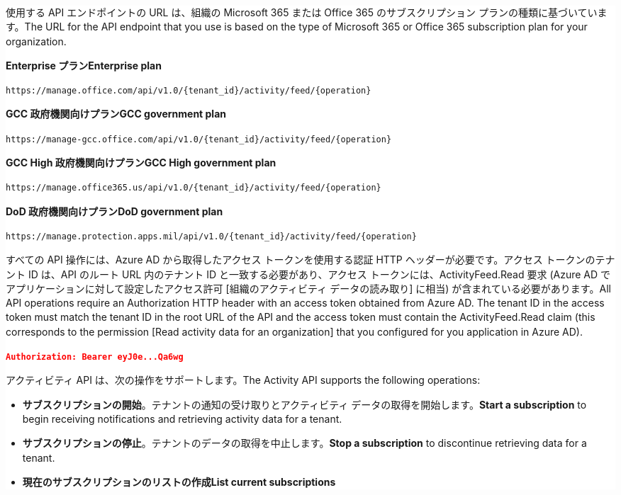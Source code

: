 <span data-ttu-id="c4c9a-142">使用する API エンドポイントの URL は、組織の Microsoft 365 または Office 365 のサブスクリプション プランの種類に基づいています。</span><span class="sxs-lookup"><span data-stu-id="c4c9a-142">The URL for the API endpoint that you use is based on the type of Microsoft 365 or Office 365 subscription plan for your organization.</span></span>

<span data-ttu-id="c4c9a-143">**Enterprise プラン**</span><span class="sxs-lookup"><span data-stu-id="c4c9a-143">**Enterprise plan**</span></span>

```http
https://manage.office.com/api/v1.0/{tenant_id}/activity/feed/{operation}
```

<span data-ttu-id="c4c9a-144">**GCC 政府機関向けプラン**</span><span class="sxs-lookup"><span data-stu-id="c4c9a-144">**GCC government plan**</span></span>

```http
https://manage-gcc.office.com/api/v1.0/{tenant_id}/activity/feed/{operation}
```

<span data-ttu-id="c4c9a-145">**GCC High 政府機関向けプラン**</span><span class="sxs-lookup"><span data-stu-id="c4c9a-145">**GCC High government plan**</span></span>

```http
https://manage.office365.us/api/v1.0/{tenant_id}/activity/feed/{operation}
```

<span data-ttu-id="c4c9a-146">**DoD 政府機関向けプラン**</span><span class="sxs-lookup"><span data-stu-id="c4c9a-146">**DoD government plan**</span></span>

```http
https://manage.protection.apps.mil/api/v1.0/{tenant_id}/activity/feed/{operation}
```

<span data-ttu-id="c4c9a-p109">すべての API 操作には、Azure AD から取得したアクセス トークンを使用する認証 HTTP ヘッダーが必要です。アクセス トークンのテナント ID は、API のルート URL 内のテナント ID と一致する必要があり、アクセス トークンには、ActivityFeed.Read 要求 (Azure AD でアプリケーションに対して設定したアクセス許可 [組織のアクティビティ データの読み取り] に相当) が含まれている必要があります。</span><span class="sxs-lookup"><span data-stu-id="c4c9a-p109">All API operations require an Authorization HTTP header with an access token obtained from Azure AD. The tenant ID in the access token must match the tenant ID in the root URL of the API and the access token must contain the ActivityFeed.Read claim (this corresponds to the permission [Read activity data for an organization] that you configured for you application in Azure AD).</span></span>

```json
Authorization: Bearer eyJ0e...Qa6wg
```

<span data-ttu-id="c4c9a-149">アクティビティ API は、次の操作をサポートします。</span><span class="sxs-lookup"><span data-stu-id="c4c9a-149">The Activity API supports the following operations:</span></span>

- <span data-ttu-id="c4c9a-150">**サブスクリプションの開始**。テナントの通知の受け取りとアクティビティ データの取得を開始します。</span><span class="sxs-lookup"><span data-stu-id="c4c9a-150">**Start a subscription** to begin receiving notifications and retrieving activity data for a tenant.</span></span>
    
- <span data-ttu-id="c4c9a-151">**サブスクリプションの停止**。テナントのデータの取得を中止します。</span><span class="sxs-lookup"><span data-stu-id="c4c9a-151">**Stop a subscription** to discontinue retrieving data for a tenant.</span></span>
    
- <span data-ttu-id="c4c9a-152">**現在のサブスクリプションのリストの作成**</span><span class="sxs-lookup"><span data-stu-id="c4c9a-152">**List current subscriptions**</span></span>
    